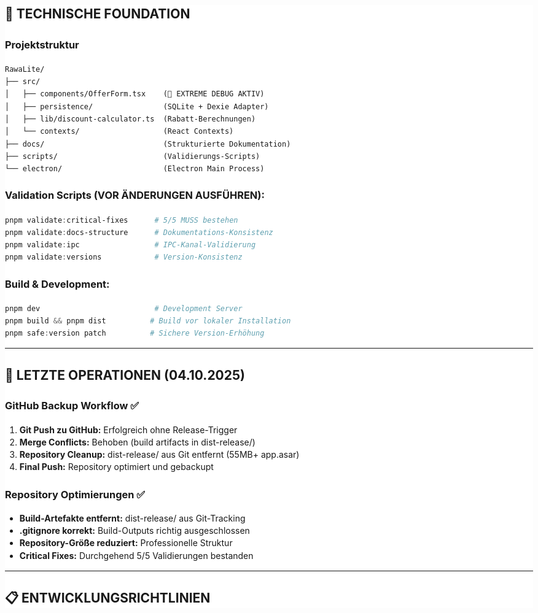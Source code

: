 
## 🔧 TECHNISCHE FOUNDATION

### Projektstruktur
```
RawaLite/
├── src/
│   ├── components/OfferForm.tsx    (🎨 EXTREME DEBUG AKTIV)
│   ├── persistence/                (SQLite + Dexie Adapter)
│   ├── lib/discount-calculator.ts  (Rabatt-Berechnungen)
│   └── contexts/                   (React Contexts)
├── docs/                           (Strukturierte Dokumentation)
├── scripts/                        (Validierungs-Scripts)
└── electron/                       (Electron Main Process)
```

### Validation Scripts (VOR ÄNDERUNGEN AUSFÜHREN):
```powershell
pnpm validate:critical-fixes      # 5/5 MUSS bestehen
pnpm validate:docs-structure      # Dokumentations-Konsistenz
pnpm validate:ipc                 # IPC-Kanal-Validierung
pnpm validate:versions            # Version-Konsistenz
```

### Build & Development:
```powershell
pnpm dev                          # Development Server
pnpm build && pnpm dist          # Build vor lokaler Installation
pnpm safe:version patch          # Sichere Version-Erhöhung
```

---

## 🚀 LETZTE OPERATIONEN (04.10.2025)

### GitHub Backup Workflow ✅
1. **Git Push zu GitHub:** Erfolgreich ohne Release-Trigger
2. **Merge Conflicts:** Behoben (build artifacts in dist-release/)
3. **Repository Cleanup:** dist-release/ aus Git entfernt (55MB+ app.asar)
4. **Final Push:** Repository optimiert und gebackupt

### Repository Optimierungen ✅
- **Build-Artefakte entfernt:** dist-release/ aus Git-Tracking
- **.gitignore korrekt:** Build-Outputs richtig ausgeschlossen
- **Repository-Größe reduziert:** Professionelle Struktur
- **Critical Fixes:** Durchgehend 5/5 Validierungen bestanden

---

## 📋 ENTWICKLUNGSRICHTLINIEN
